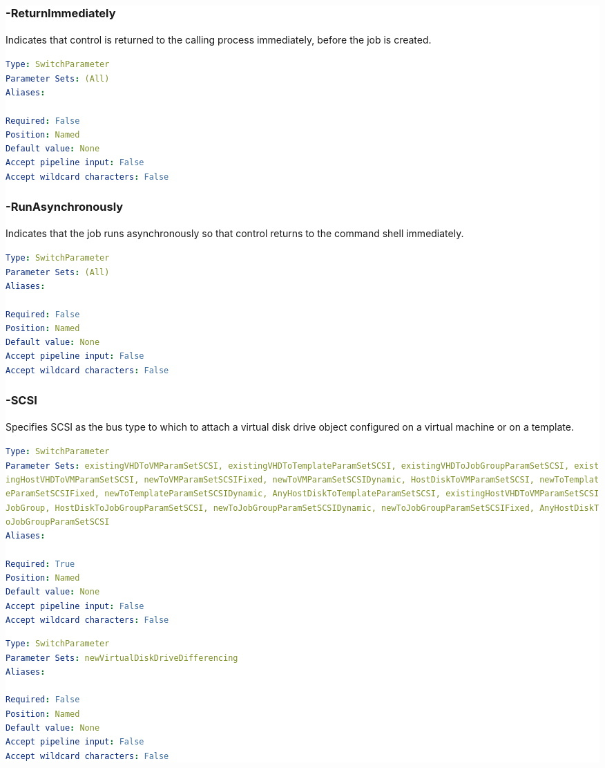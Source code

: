 ### -ReturnImmediately
Indicates that control is returned to the calling process immediately, before the job is created.

```yaml
Type: SwitchParameter
Parameter Sets: (All)
Aliases: 

Required: False
Position: Named
Default value: None
Accept pipeline input: False
Accept wildcard characters: False
```

### -RunAsynchronously
Indicates that the job runs asynchronously so that control returns to the command shell immediately.

```yaml
Type: SwitchParameter
Parameter Sets: (All)
Aliases: 

Required: False
Position: Named
Default value: None
Accept pipeline input: False
Accept wildcard characters: False
```

### -SCSI
Specifies SCSI as the bus type to which to attach a virtual disk drive object configured on a virtual machine or on a template.

```yaml
Type: SwitchParameter
Parameter Sets: existingVHDToVMParamSetSCSI, existingVHDToTemplateParamSetSCSI, existingVHDToJobGroupParamSetSCSI, existingHostVHDToVMParamSetSCSI, newToVMParamSetSCSIFixed, newToVMParamSetSCSIDynamic, HostDiskToVMParamSetSCSI, newToTemplateParamSetSCSIFixed, newToTemplateParamSetSCSIDynamic, AnyHostDiskToTemplateParamSetSCSI, existingHostVHDToVMParamSetSCSIJobGroup, HostDiskToJobGroupParamSetSCSI, newToJobGroupParamSetSCSIDynamic, newToJobGroupParamSetSCSIFixed, AnyHostDiskToJobGroupParamSetSCSI
Aliases: 

Required: True
Position: Named
Default value: None
Accept pipeline input: False
Accept wildcard characters: False
```

```yaml
Type: SwitchParameter
Parameter Sets: newVirtualDiskDriveDifferencing
Aliases: 

Required: False
Position: Named
Default value: None
Accept pipeline input: False
Accept wildcard characters: False
```
